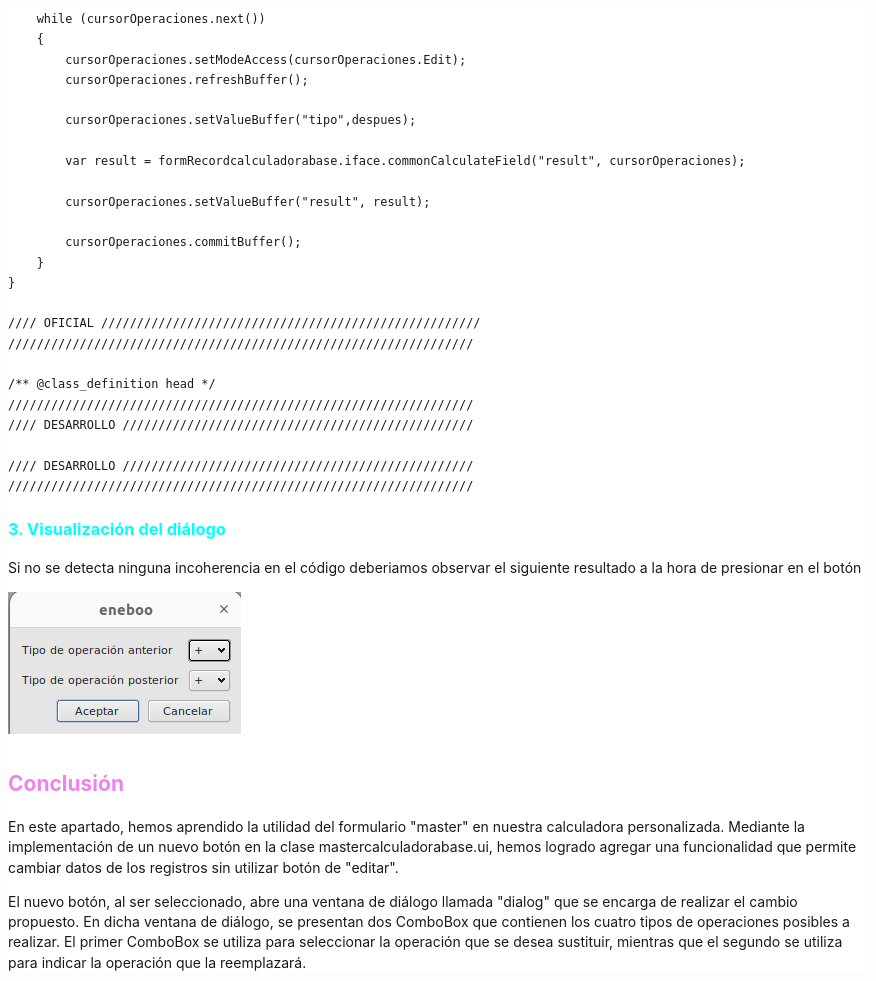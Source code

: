 ```
    while (cursorOperaciones.next()) 
	{
		cursorOperaciones.setModeAccess(cursorOperaciones.Edit);
		cursorOperaciones.refreshBuffer();

		cursorOperaciones.setValueBuffer("tipo",despues);
		
		var result = formRecordcalculadorabase.iface.commonCalculateField("result", cursorOperaciones);

		cursorOperaciones.setValueBuffer("result", result);

        cursorOperaciones.commitBuffer();
    }
}

//// OFICIAL /////////////////////////////////////////////////////
/////////////////////////////////////////////////////////////////

/** @class_definition head */
/////////////////////////////////////////////////////////////////
//// DESARROLLO /////////////////////////////////////////////////

//// DESARROLLO /////////////////////////////////////////////////
/////////////////////////////////////////////////////////////////
```

### <span style="color:cyan">3. Visualización del diálogo</span>

Si no se detecta ninguna incoherencia en el código deberiamos observar el siguiente resultado a la hora de presionar en el botón	

![](./img/9.png)

## <span style="color:violet">Conclusión</span>

En este apartado, hemos aprendido la utilidad del formulario "master" en nuestra calculadora personalizada. Mediante la implementación de un nuevo botón en la clase mastercalculadorabase.ui, hemos logrado agregar una funcionalidad que permite cambiar datos de los registros sin utilizar botón de "editar".

El nuevo botón, al ser seleccionado, abre una ventana de diálogo llamada "dialog" que se encarga de realizar el cambio propuesto. En dicha ventana de diálogo, se presentan dos ComboBox que contienen los cuatro tipos de operaciones posibles a realizar. El primer ComboBox se utiliza para seleccionar la operación que se desea sustituir, mientras que el segundo se utiliza para indicar la operación que la reemplazará.
